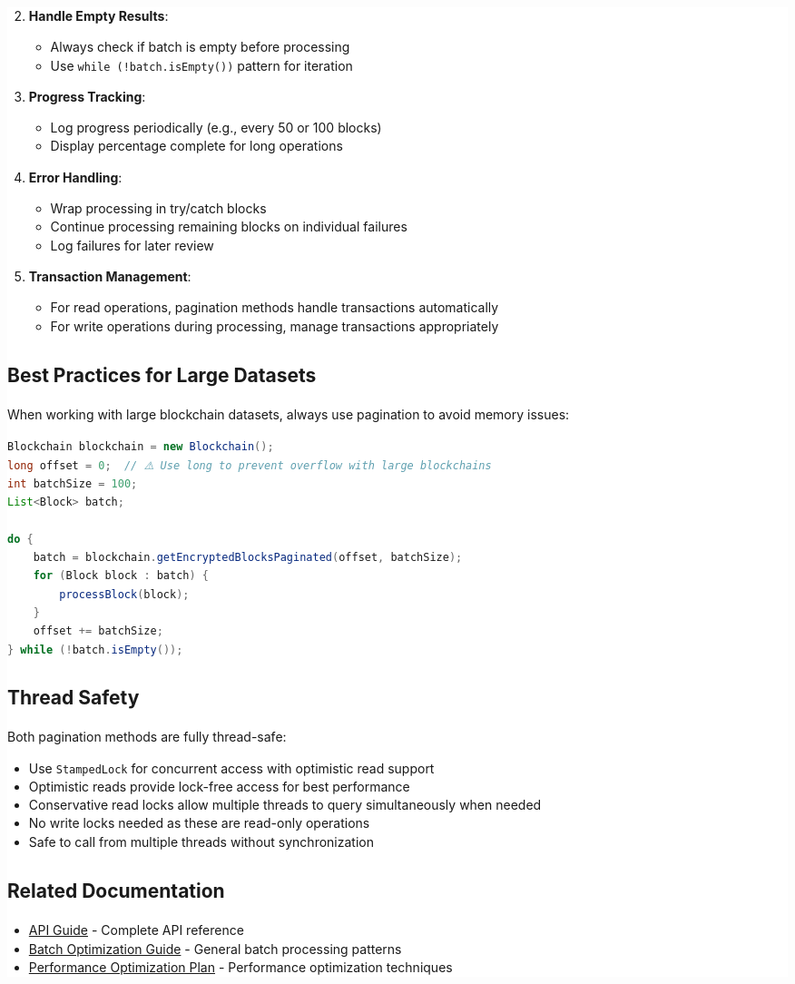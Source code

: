 2. **Handle Empty Results**:
   - Always check if batch is empty before processing
   - Use `while (!batch.isEmpty())` pattern for iteration

3. **Progress Tracking**:
   - Log progress periodically (e.g., every 50 or 100 blocks)
   - Display percentage complete for long operations

4. **Error Handling**:
   - Wrap processing in try/catch blocks
   - Continue processing remaining blocks on individual failures
   - Log failures for later review

5. **Transaction Management**:
   - For read operations, pagination methods handle transactions automatically
   - For write operations during processing, manage transactions appropriately

## Best Practices for Large Datasets

When working with large blockchain datasets, always use pagination to avoid memory issues:

```java
Blockchain blockchain = new Blockchain();
long offset = 0;  // ⚠️ Use long to prevent overflow with large blockchains
int batchSize = 100;
List<Block> batch;

do {
    batch = blockchain.getEncryptedBlocksPaginated(offset, batchSize);
    for (Block block : batch) {
        processBlock(block);
    }
    offset += batchSize;
} while (!batch.isEmpty());
```

## Thread Safety

Both pagination methods are fully thread-safe:
- Use `StampedLock` for concurrent access with optimistic read support
- Optimistic reads provide lock-free access for best performance
- Conservative read locks allow multiple threads to query simultaneously when needed
- No write locks needed as these are read-only operations
- Safe to call from multiple threads without synchronization

## Related Documentation

- [API Guide](../reference/API_GUIDE.md) - Complete API reference
- [Batch Optimization Guide](BATCH_OPTIMIZATION_GUIDE.md) - General batch processing patterns
- [Performance Optimization Plan](../reports/PERFORMANCE_OPTIMIZATION_PLAN.md) - Performance optimization techniques
